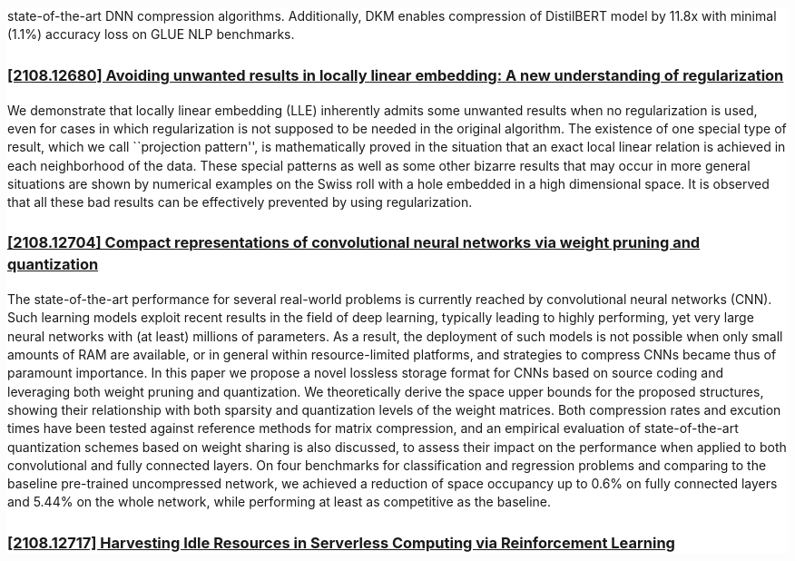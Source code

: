 state-of-the-art DNN compression algorithms. Additionally, DKM enables
compression of DistilBERT model by 11.8x with minimal (1.1%) accuracy loss on
GLUE NLP benchmarks.

    

### [[2108.12680] Avoiding unwanted results in locally linear embedding: A new understanding of regularization](http://arxiv.org/abs/2108.12680)


  We demonstrate that locally linear embedding (LLE) inherently admits some
unwanted results when no regularization is used, even for cases in which
regularization is not supposed to be needed in the original algorithm. The
existence of one special type of result, which we call ``projection pattern'',
is mathematically proved in the situation that an exact local linear relation
is achieved in each neighborhood of the data. These special patterns as well as
some other bizarre results that may occur in more general situations are shown
by numerical examples on the Swiss roll with a hole embedded in a high
dimensional space. It is observed that all these bad results can be effectively
prevented by using regularization.

    

### [[2108.12704] Compact representations of convolutional neural networks via weight pruning and quantization](http://arxiv.org/abs/2108.12704)


  The state-of-the-art performance for several real-world problems is currently
reached by convolutional neural networks (CNN). Such learning models exploit
recent results in the field of deep learning, typically leading to highly
performing, yet very large neural networks with (at least) millions of
parameters. As a result, the deployment of such models is not possible when
only small amounts of RAM are available, or in general within resource-limited
platforms, and strategies to compress CNNs became thus of paramount importance.
In this paper we propose a novel lossless storage format for CNNs based on
source coding and leveraging both weight pruning and quantization. We
theoretically derive the space upper bounds for the proposed structures,
showing their relationship with both sparsity and quantization levels of the
weight matrices. Both compression rates and excution times have been tested
against reference methods for matrix compression, and an empirical evaluation
of state-of-the-art quantization schemes based on weight sharing is also
discussed, to assess their impact on the performance when applied to both
convolutional and fully connected layers. On four benchmarks for classification
and regression problems and comparing to the baseline pre-trained uncompressed
network, we achieved a reduction of space occupancy up to 0.6% on fully
connected layers and 5.44% on the whole network, while performing at least as
competitive as the baseline.

    

### [[2108.12717] Harvesting Idle Resources in Serverless Computing via Reinforcement Learning](http://arxiv.org/abs/2108.12717)
